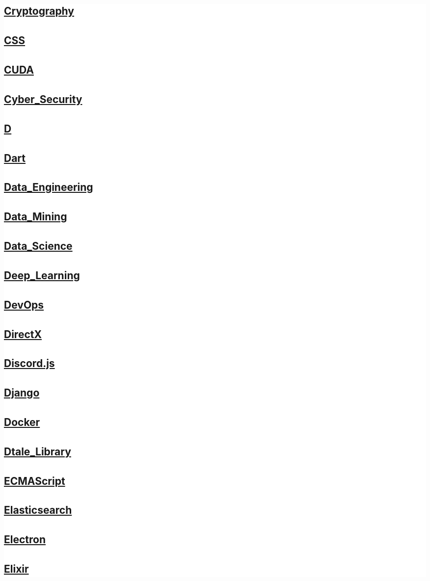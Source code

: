 ## [Cryptography](https://github.com/CSwala/awesome-computer-science/blob/develop/README_FILES/Cryptography.md)
## [CSS](https://github.com/CSwala/awesome-computer-science/blob/develop/README_FILES/CSS.md)
## [CUDA](https://github.com/CSwala/awesome-computer-science/blob/develop/README_FILES/CUDA.md)
## [Cyber_Security](https://github.com/CSwala/awesome-computer-science/blob/develop/README_FILES/Cyber_Security.md)
## [D](https://github.com/CSwala/awesome-computer-science/blob/develop/README_FILES/D.md)
## [Dart](https://github.com/CSwala/awesome-computer-science/blob/develop/README_FILES/Dart.md)
## [Data_Engineering](https://github.com/CSwala/awesome-computer-science/blob/develop/README_FILES/Data_Engineering.md)
## [Data_Mining](https://github.com/CSwala/awesome-computer-science/blob/develop/README_FILES/Data_Mining.md)
## [Data_Science](https://github.com/CSwala/awesome-computer-science/blob/develop/README_FILES/Data_Science.md)
## [Deep_Learning](https://github.com/CSwala/awesome-computer-science/blob/develop/README_FILES/Deep_Learning.md)
## [DevOps](https://github.com/CSwala/awesome-computer-science/blob/develop/README_FILES/DevOps.md)
## [DirectX](https://github.com/CSwala/awesome-computer-science/blob/develop/README_FILES/DirectX.md)
## [Discord.js](https://github.com/CSwala/awesome-computer-science/blob/develop/README_FILES/Discord.js.md)
## [Django](https://github.com/CSwala/awesome-computer-science/blob/develop/README_FILES/Django.md)
## [Docker](https://github.com/CSwala/awesome-computer-science/blob/develop/README_FILES/Docker.md)
## [Dtale_Library](https://github.com/CSwala/awesome-computer-science/blob/develop/README_FILES/Dtale_Library.md)
## [ECMAScript](https://github.com/CSwala/awesome-computer-science/blob/develop/README_FILES/ECMAScript.md)
## [Elasticsearch](https://github.com/CSwala/awesome-computer-science/blob/develop/README_FILES/Elasticsearch.md)
## [Electron](https://github.com/CSwala/awesome-computer-science/blob/develop/README_FILES/Electron.md)
## [Elixir](https://github.com/CSwala/awesome-computer-science/blob/develop/README_FILES/Elixir.md)